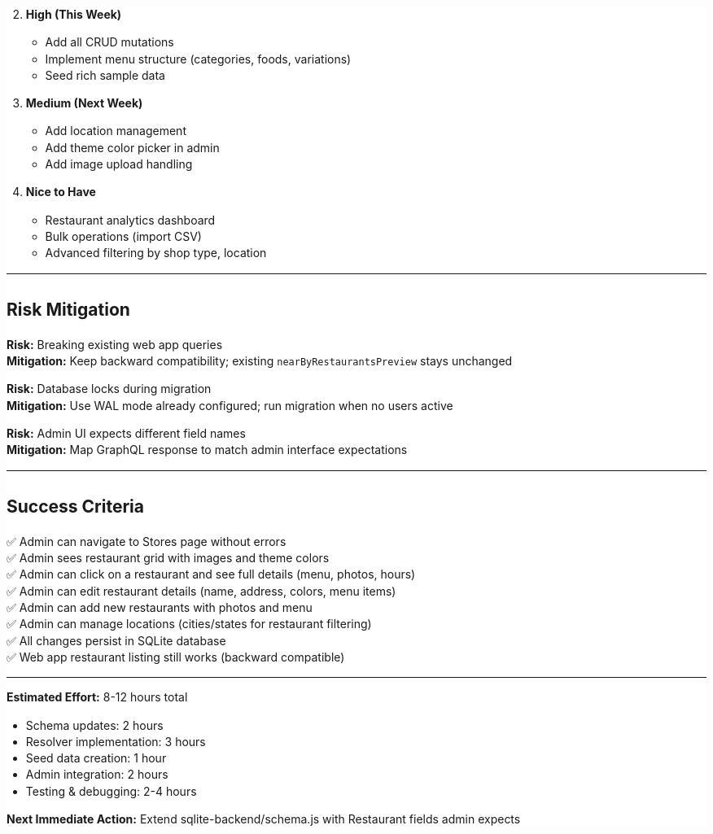 2. **High (This Week)**
   - Add all CRUD mutations
   - Implement menu structure (categories, foods, variations)
   - Seed rich sample data

3. **Medium (Next Week)**
   - Add location management
   - Add theme color picker in admin
   - Add image upload handling

4. **Nice to Have**
   - Restaurant analytics dashboard
   - Bulk operations (import CSV)
   - Advanced filtering by shop type, location

---

## Risk Mitigation

**Risk:** Breaking existing web app queries  
**Mitigation:** Keep backward compatibility; existing `nearByRestaurantsPreview` stays unchanged

**Risk:** Database locks during migration  
**Mitigation:** Use WAL mode already configured; run migration when no users active

**Risk:** Admin UI expects different field names  
**Mitigation:** Map GraphQL response to match admin interface expectations

---

## Success Criteria

✅ Admin can navigate to Stores page without errors  
✅ Admin sees restaurant grid with images and theme colors  
✅ Admin can click on a restaurant and see full details (menu, photos, hours)  
✅ Admin can edit restaurant details (name, address, colors, menu items)  
✅ Admin can add new restaurants with photos and menu  
✅ Admin can manage locations (cities/states for restaurant filtering)  
✅ All changes persist in SQLite database  
✅ Web app restaurant listing still works (backward compatible)

---

**Estimated Effort:** 8-12 hours total
- Schema updates: 2 hours
- Resolver implementation: 3 hours
- Seed data creation: 1 hour
- Admin integration: 2 hours
- Testing & debugging: 2-4 hours

**Next Immediate Action:** Extend sqlite-backend/schema.js with Restaurant fields admin expects
